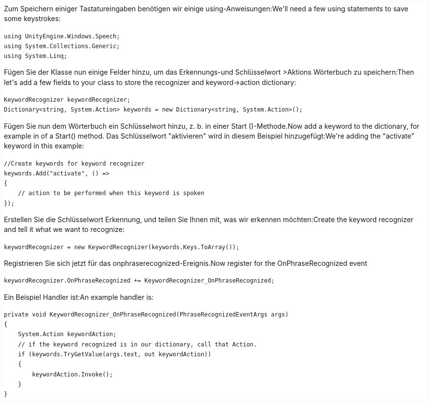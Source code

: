 <span data-ttu-id="0ed9f-125">Zum Speichern einiger Tastatureingaben benötigen wir einige using-Anweisungen:</span><span class="sxs-lookup"><span data-stu-id="0ed9f-125">We'll need a few using statements to save some keystrokes:</span></span>

```
using UnityEngine.Windows.Speech;
using System.Collections.Generic;
using System.Linq;
```

<span data-ttu-id="0ed9f-126">Fügen Sie der Klasse nun einige Felder hinzu, um das Erkennungs-und Schlüsselwort >Aktions Wörterbuch zu speichern:</span><span class="sxs-lookup"><span data-stu-id="0ed9f-126">Then let's add a few fields to your class to store the recognizer and keyword->action dictionary:</span></span>

```
KeywordRecognizer keywordRecognizer;
Dictionary<string, System.Action> keywords = new Dictionary<string, System.Action>();
```

<span data-ttu-id="0ed9f-127">Fügen Sie nun dem Wörterbuch ein Schlüsselwort hinzu, z. b. in einer Start ()-Methode.</span><span class="sxs-lookup"><span data-stu-id="0ed9f-127">Now add a keyword to the dictionary, for example in of a Start() method.</span></span> <span data-ttu-id="0ed9f-128">Das Schlüsselwort "aktivieren" wird in diesem Beispiel hinzugefügt:</span><span class="sxs-lookup"><span data-stu-id="0ed9f-128">We're adding the "activate" keyword in this example:</span></span>

```
//Create keywords for keyword recognizer
keywords.Add("activate", () =>
{
    // action to be performed when this keyword is spoken
});
```

<span data-ttu-id="0ed9f-129">Erstellen Sie die Schlüsselwort Erkennung, und teilen Sie Ihnen mit, was wir erkennen möchten:</span><span class="sxs-lookup"><span data-stu-id="0ed9f-129">Create the keyword recognizer and tell it what we want to recognize:</span></span>

```
keywordRecognizer = new KeywordRecognizer(keywords.Keys.ToArray());
```

<span data-ttu-id="0ed9f-130">Registrieren Sie sich jetzt für das onphraserecognized-Ereignis.</span><span class="sxs-lookup"><span data-stu-id="0ed9f-130">Now register for the OnPhraseRecognized event</span></span>

```
keywordRecognizer.OnPhraseRecognized += KeywordRecognizer_OnPhraseRecognized;
```

<span data-ttu-id="0ed9f-131">Ein Beispiel Handler ist:</span><span class="sxs-lookup"><span data-stu-id="0ed9f-131">An example handler is:</span></span>

```
private void KeywordRecognizer_OnPhraseRecognized(PhraseRecognizedEventArgs args)
{
    System.Action keywordAction;
    // if the keyword recognized is in our dictionary, call that Action.
    if (keywords.TryGetValue(args.text, out keywordAction))
    {
        keywordAction.Invoke();
    }
}
```
